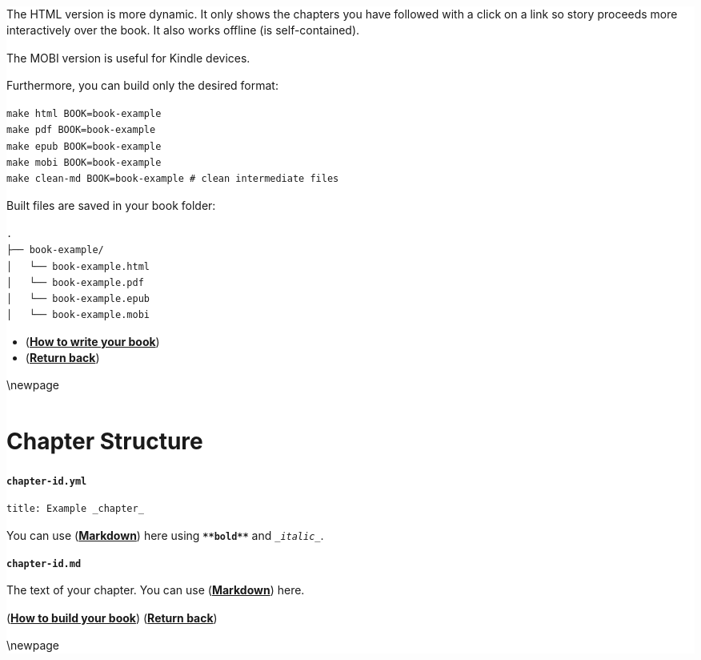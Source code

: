 The HTML version is more dynamic. It only shows the chapters you have followed with a click on a link so story proceeds more interactively over the book. It also works offline (is self-contained).

The MOBI version is useful for Kindle devices.

Furthermore, you can build only the desired format:

```
make html BOOK=book-example
make pdf BOOK=book-example
make epub BOOK=book-example
make mobi BOOK=book-example
make clean-md BOOK=book-example # clean intermediate files
```

Built files are saved in your book folder:

```
.
├── book-example/
│   └── book-example.html
│   └── book-example.pdf
│   └── book-example.epub
│   └── book-example.mobi
```

- (<span onclick="show_chapter('chapter_write')">[**How to write your book**](#how-to-write-your-book)</span>)
- (<span onclick="show_chapter('chapter_getting-started')">[**Return back**](#getting-started)</span>)

\newpage

</div>
<div id="chapter_chapter-structure">

# Chapter Structure

**`chapter-id.yml`**
```
title: Example _chapter_
```

You can use (<span onclick="show_chapter('chapter_markdown')">[**Markdown**](#markdown-and-pandoc)</span>) here using **`**bold**`** and _`_italic_`_.

**`chapter-id.md`**

The text of your chapter. You can use (<span onclick="show_chapter('chapter_markdown')">[**Markdown**](#markdown-and-pandoc)</span>) here.

(<span onclick="show_chapter('chapter_build')">[**How to build your book**](#how-to-build-your-book)</span>)
(<span onclick="show_chapter('chapter_getting-started')">[**Return back**](#getting-started)</span>)

\newpage
